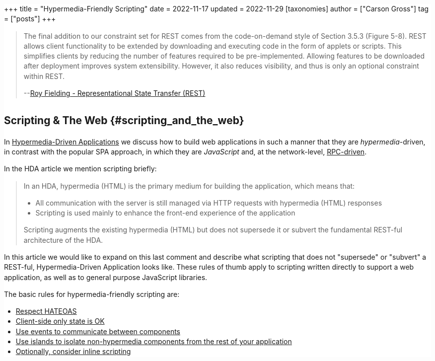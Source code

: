 +++
title = "Hypermedia-Friendly Scripting"
date = 2022-11-17
updated = 2022-11-29
[taxonomies]
author = ["Carson Gross"]
tag = ["posts"]
+++

> The final addition to our constraint set for REST comes from the code-on-demand style of Section 3.5.3 (Figure 5-8).
> REST allows client functionality to be extended by downloading and executing code in the form of applets or scripts.
> This simplifies clients by reducing the number of features required to be pre-implemented. Allowing features to be
> downloaded after deployment improves system extensibility. However, it also reduces visibility, and thus is only an
> optional constraint within REST.
>
> \-\-[Roy Fielding - Representational State Transfer (REST)](https://www.ics.uci.edu/~fielding/pubs/dissertation/rest_arch_style.htm#sec_5_1_7)

## Scripting & The Web {#scripting_and_the_web}

In [Hypermedia-Driven Applications](@/essays/hypermedia-driven-applications.md) we discuss how to build web applications
in such a manner that they are _hypermedia_-driven, in contrast with the popular SPA approach, in which they are
_JavaScript_ and, at the network-level, [RPC-driven](@/essays/how-did-rest-come-to-mean-the-opposite-of-rest.md).

In the HDA article we mention scripting briefly:

> In an HDA, hypermedia (HTML) is the primary medium for building the application, which means that:
>
> - All communication with the server is still managed via HTTP requests with hypermedia (HTML) responses
> - Scripting is used mainly to enhance the front-end experience of the application
>
> Scripting augments the existing hypermedia (HTML) but does not supersede it or subvert the fundamental REST-ful
> architecture of the HDA.

In this article we would like to expand on this last comment and describe what scripting that does not "supersede" or
"subvert" a REST-ful, Hypermedia-Driven Application looks like. These rules of thumb apply to scripting written directly
to support a web application, as well as to general purpose JavaScript libraries.

The basic rules for hypermedia-friendly scripting are:

- [Respect HATEOAS](#prime_directive)
- [Client-side only state is OK](#state)
- [Use events to communicate between components](#events)
- [Use islands to isolate non-hypermedia components from the rest of your application](#islands)
- [Optionally, consider inline scripting](#inline)
